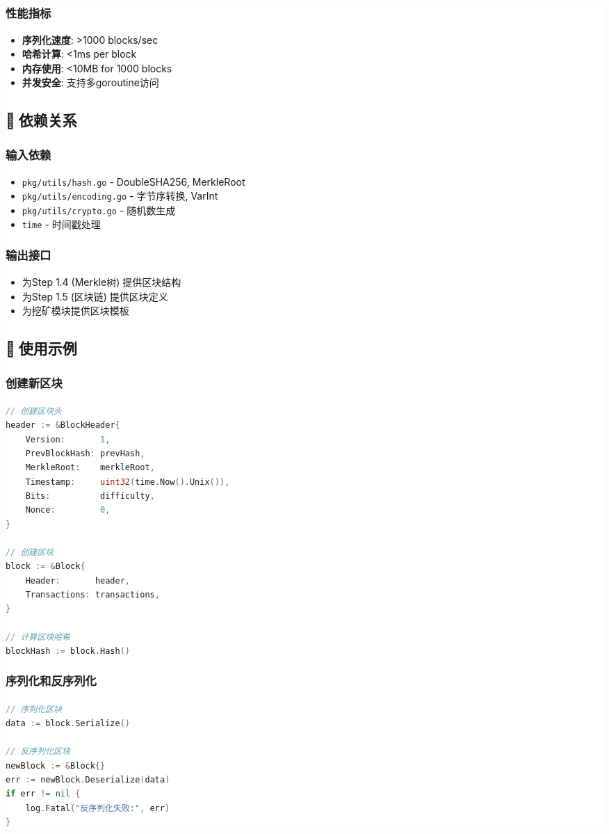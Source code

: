 ### 性能指标
- **序列化速度**: >1000 blocks/sec
- **哈希计算**: <1ms per block
- **内存使用**: <10MB for 1000 blocks
- **并发安全**: 支持多goroutine访问

## 🔗 依赖关系

### 输入依赖
- `pkg/utils/hash.go` - DoubleSHA256, MerkleRoot
- `pkg/utils/encoding.go` - 字节序转换, VarInt
- `pkg/utils/crypto.go` - 随机数生成
- `time` - 时间戳处理

### 输出接口
- 为Step 1.4 (Merkle树) 提供区块结构
- 为Step 1.5 (区块链) 提供区块定义
- 为挖矿模块提供区块模板

## 📝 使用示例

### 创建新区块
```go
// 创建区块头
header := &BlockHeader{
    Version:       1,
    PrevBlockHash: prevHash,
    MerkleRoot:    merkleRoot,
    Timestamp:     uint32(time.Now().Unix()),
    Bits:          difficulty,
    Nonce:         0,
}

// 创建区块
block := &Block{
    Header:       header,
    Transactions: transactions,
}

// 计算区块哈希
blockHash := block.Hash()
```

### 序列化和反序列化
```go
// 序列化区块
data := block.Serialize()

// 反序列化区块
newBlock := &Block{}
err := newBlock.Deserialize(data)
if err != nil {
    log.Fatal("反序列化失败:", err)
}
```
